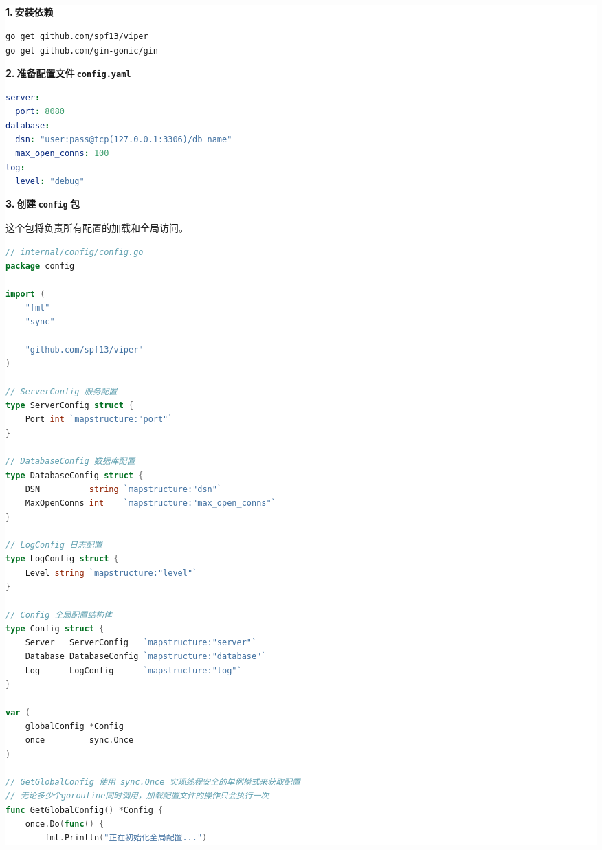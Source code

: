**1. 安装依赖**

```bash
go get github.com/spf13/viper
go get github.com/gin-gonic/gin
```

**2. 准备配置文件 `config.yaml`**

```yaml
server:
  port: 8080
database:
  dsn: "user:pass@tcp(127.0.0.1:3306)/db_name"
  max_open_conns: 100
log:
  level: "debug"
```

**3. 创建 `config` 包**

这个包将负责所有配置的加载和全局访问。

```go
// internal/config/config.go
package config

import (
	"fmt"
	"sync"

	"github.com/spf13/viper"
)

// ServerConfig 服务配置
type ServerConfig struct {
	Port int `mapstructure:"port"`
}

// DatabaseConfig 数据库配置
type DatabaseConfig struct {
	DSN          string `mapstructure:"dsn"`
	MaxOpenConns int    `mapstructure:"max_open_conns"`
}

// LogConfig 日志配置
type LogConfig struct {
	Level string `mapstructure:"level"`
}

// Config 全局配置结构体
type Config struct {
	Server   ServerConfig   `mapstructure:"server"`
	Database DatabaseConfig `mapstructure:"database"`
	Log      LogConfig      `mapstructure:"log"`
}

var (
	globalConfig *Config
	once         sync.Once
)

// GetGlobalConfig 使用 sync.Once 实现线程安全的单例模式来获取配置
// 无论多少个goroutine同时调用，加载配置文件的操作只会执行一次
func GetGlobalConfig() *Config {
	once.Do(func() {
		fmt.Println("正在初始化全局配置...")
```